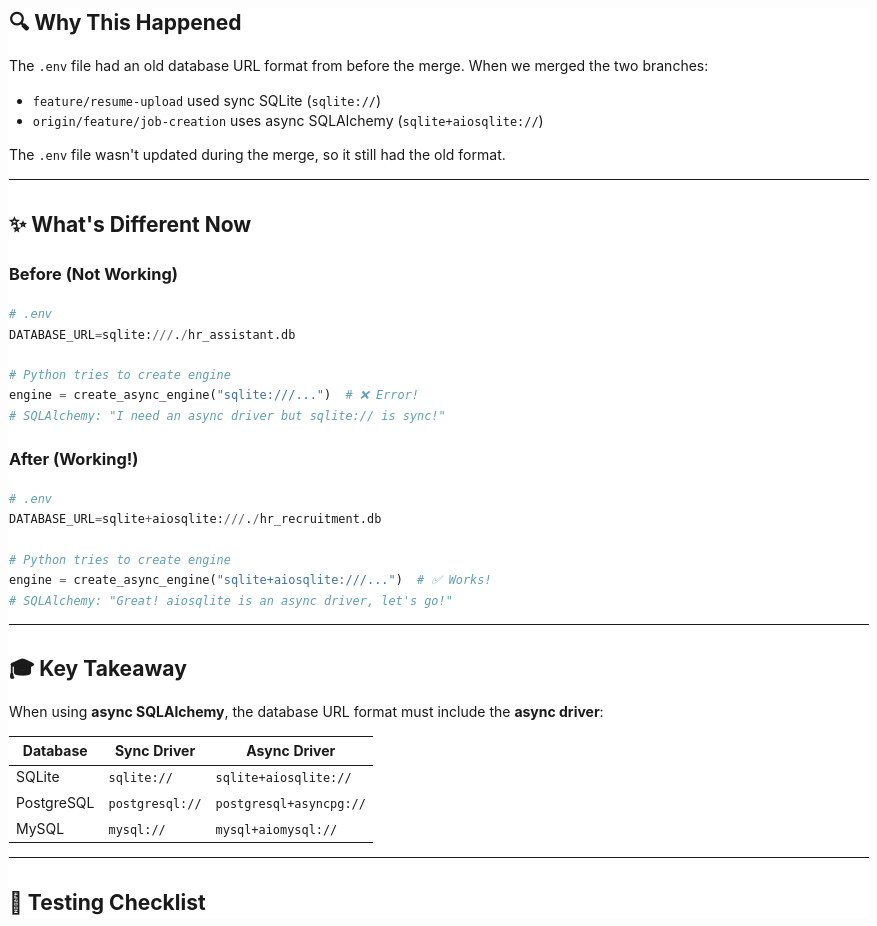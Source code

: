 
## 🔍 Why This Happened

The `.env` file had an old database URL format from before the merge. When we merged the two branches:
- `feature/resume-upload` used sync SQLite (`sqlite://`)
- `origin/feature/job-creation` uses async SQLAlchemy (`sqlite+aiosqlite://`)

The `.env` file wasn't updated during the merge, so it still had the old format.

---

## ✨ What's Different Now

### Before (Not Working)
```python
# .env
DATABASE_URL=sqlite:///./hr_assistant.db

# Python tries to create engine
engine = create_async_engine("sqlite:///...")  # ❌ Error!
# SQLAlchemy: "I need an async driver but sqlite:// is sync!"
```

### After (Working!)
```python
# .env
DATABASE_URL=sqlite+aiosqlite:///./hr_recruitment.db

# Python tries to create engine
engine = create_async_engine("sqlite+aiosqlite:///...")  # ✅ Works!
# SQLAlchemy: "Great! aiosqlite is an async driver, let's go!"
```

---

## 🎓 Key Takeaway

When using **async SQLAlchemy**, the database URL format must include the **async driver**:

| Database | Sync Driver | Async Driver |
|----------|-------------|--------------|
| SQLite | `sqlite://` | `sqlite+aiosqlite://` |
| PostgreSQL | `postgresql://` | `postgresql+asyncpg://` |
| MySQL | `mysql://` | `mysql+aiomysql://` |

---

## 🧪 Testing Checklist

